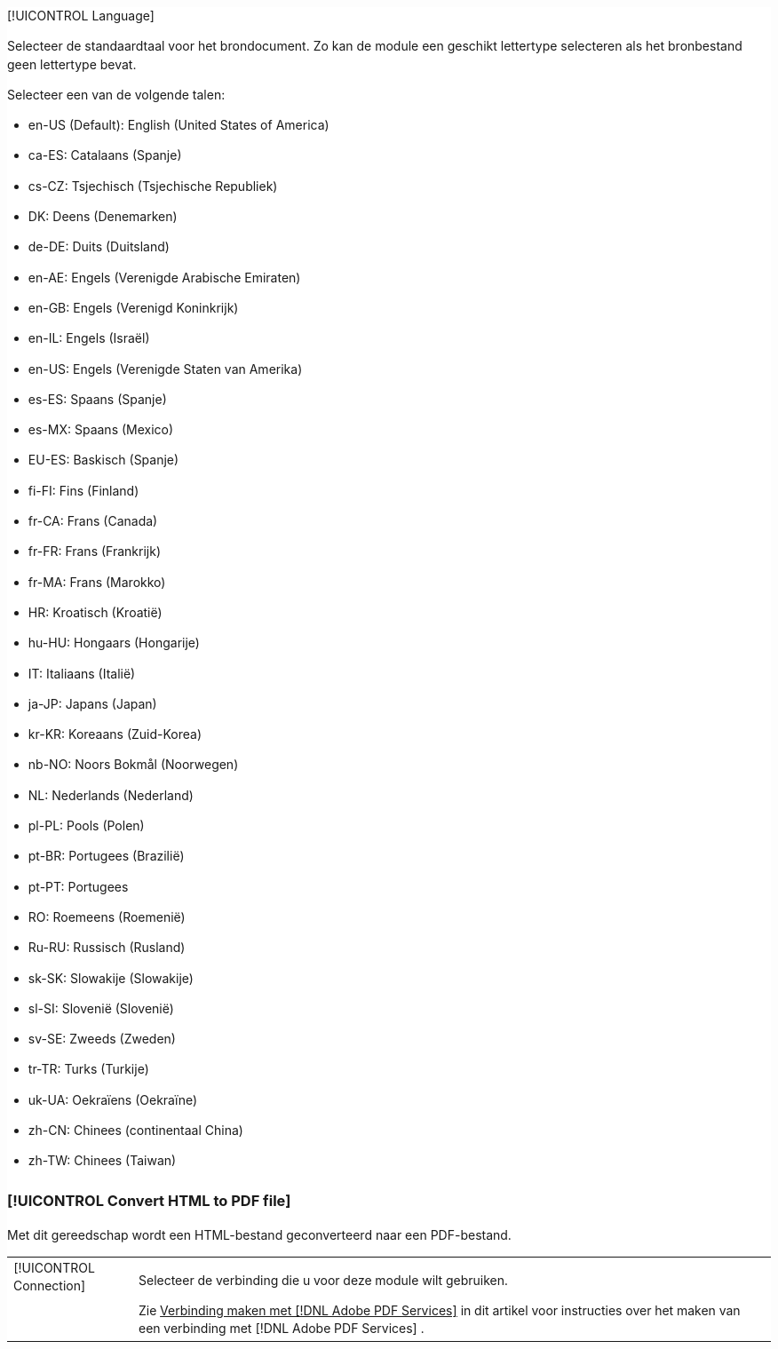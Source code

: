   </tr> 
  <tr> 
   <td role="rowheader">[!UICONTROL Language]</td> 
   <td> <p>Selecteer de standaardtaal voor het brondocument. Zo kan de module een geschikt lettertype selecteren als het bronbestand geen lettertype bevat.</p> <p>Selecteer een van de volgende talen:</p> 
    <ul> 
     <li> <p>en-US (Default): English (United States of America)</p> </li> 
     <li> <p>ca-ES: Catalaans (Spanje)</p> </li> 
     <li> <p>cs-CZ: Tsjechisch (Tsjechische Republiek)</p> </li> 
     <li> <p>DK: Deens (Denemarken)</p> </li> 
     <li> <p>de-DE: Duits (Duitsland)</p> </li> 
     <li> <p>en-AE: Engels (Verenigde Arabische Emiraten)</p> </li> 
     <li> <p>en-GB: Engels (Verenigd Koninkrijk)</p> </li> 
     <li> <p>en-IL: Engels (Israël)</p> </li> 
     <li> <p>en-US: Engels (Verenigde Staten van Amerika)</p> </li> 
     <li> <p>es-ES: Spaans (Spanje)</p> </li> 
     <li> <p>es-MX: Spaans (Mexico)</p> </li> 
     <li> <p>EU-ES: Baskisch (Spanje)</p> </li> 
     <li> <p>fi-FI: Fins (Finland)</p> </li> 
     <li> <p>fr-CA: Frans (Canada)</p> </li> 
     <li> <p>fr-FR: Frans (Frankrijk)</p> </li> 
     <li> <p>fr-MA: Frans (Marokko)</p> </li> 
     <li> <p>HR: Kroatisch (Kroatië)</p> </li> 
     <li> <p>hu-HU: Hongaars (Hongarije)</p> </li> 
     <li> <p>IT: Italiaans (Italië)</p> </li> 
     <li> <p>ja-JP: Japans (Japan)</p> </li> 
     <li> <p>kr-KR: Koreaans (Zuid-Korea)</p> </li> 
     <li> <p>nb-NO: Noors Bokmål (Noorwegen)</p> </li> 
     <li> <p>NL: Nederlands (Nederland)</p> </li> 
     <li> <p>pl-PL: Pools (Polen)</p> </li> 
     <li> <p>pt-BR: Portugees (Brazilië)</p> </li> 
     <li> <p>pt-PT: Portugees</p> </li> 
     <li> <p>RO: Roemeens (Roemenië)</p> </li> 
     <li> <p>Ru-RU: Russisch (Rusland)</p> </li> 
     <li> <p>sk-SK: Slowakije (Slowakije)</p> </li> 
     <li> <p>sl-SI: Slovenië (Slovenië)</p> </li> 
     <li> <p>sv-SE: Zweeds (Zweden)</p> </li> 
     <li> <p>tr-TR: Turks (Turkije)</p> </li> 
     <li> <p>uk-UA: Oekraïens (Oekraïne)</p> </li> 
     <li> <p>zh-CN: Chinees (continentaal China)</p> </li> 
     <li> <p>zh-TW: Chinees (Taiwan)</p> </li> 
    </ul> </td> 
  </tr> 
 </tbody> 
</table>

### [!UICONTROL Convert HTML to PDF file]

Met dit gereedschap wordt een HTML-bestand geconverteerd naar een PDF-bestand.

<table style="table-layout:auto"> 
 <col> 
 </col> 
 <col> 
 </col> 
 <tbody> 
  <tr> 
   <td role="rowheader">[!UICONTROL Connection]</td> 
   <td> <p>Selecteer de verbinding die u voor deze module wilt gebruiken.</p> Zie <a href="#create-a-connection-to-adobe-pdf-services" class="MCXref xref" > Verbinding maken met [!DNL Adobe PDF Services]</a> in dit artikel voor instructies over het maken van een verbinding met [!DNL Adobe PDF Services] . </td> 
  </tr> 